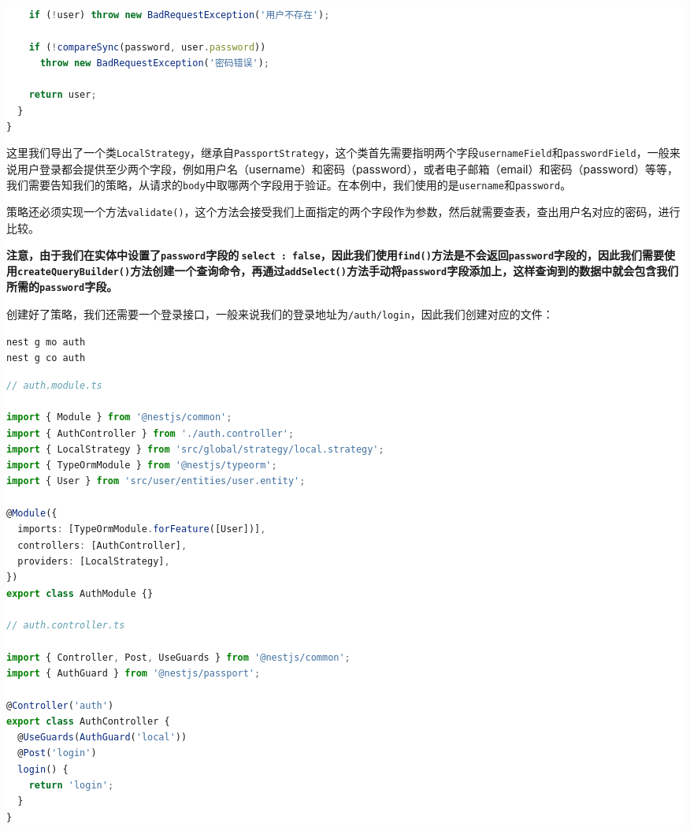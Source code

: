 ```ts
    if (!user) throw new BadRequestException('用户不存在');

    if (!compareSync(password, user.password))
      throw new BadRequestException('密码错误');

    return user;
  }
}

```

这里我们导出了一个类`LocalStrategy`，继承自`PassportStrategy`，这个类首先需要指明两个字段`usernameField`和`passwordField`，一般来说用户登录都会提供至少两个字段，例如用户名（username）和密码（password），或者电子邮箱（email）和密码（password）等等，我们需要告知我们的策略，从请求的`body`中取哪两个字段用于验证。在本例中，我们使用的是`username`和`password`。

策略还必须实现一个方法`validate()`，这个方法会接受我们上面指定的两个字段作为参数，然后就需要查表，查出用户名对应的密码，进行比较。

**注意，由于我们在实体中设置了`password`字段的 `select : false`，因此我们使用`find()`方法是不会返回`password`字段的，因此我们需要使用`createQueryBuilder()`方法创建一个查询命令，再通过`addSelect()`方法手动将`password`字段添加上，这样查询到的数据中就会包含我们所需的`password`字段。**

创建好了策略，我们还需要一个登录接口，一般来说我们的登录地址为`/auth/login`，因此我们创建对应的文件：

```bash
nest g mo auth   
nest g co auth
```

```ts
// auth.module.ts

import { Module } from '@nestjs/common';
import { AuthController } from './auth.controller';
import { LocalStrategy } from 'src/global/strategy/local.strategy';
import { TypeOrmModule } from '@nestjs/typeorm';
import { User } from 'src/user/entities/user.entity';

@Module({
  imports: [TypeOrmModule.forFeature([User])],
  controllers: [AuthController],
  providers: [LocalStrategy],
})
export class AuthModule {}

// auth.controller.ts

import { Controller, Post, UseGuards } from '@nestjs/common';
import { AuthGuard } from '@nestjs/passport';

@Controller('auth')
export class AuthController {
  @UseGuards(AuthGuard('local'))
  @Post('login')
  login() {
    return 'login';
  }
}
```
